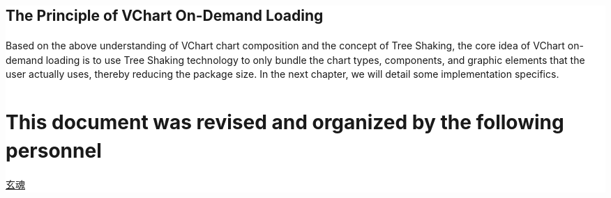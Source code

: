 ## The Principle of VChart On-Demand Loading

Based on the above understanding of VChart chart composition and the concept of Tree Shaking, the core idea of VChart on-demand loading is to use Tree Shaking technology to only bundle the chart types, components, and graphic elements that the user actually uses, thereby reducing the package size. In the next chapter, we will detail some implementation specifics.





# This document was revised and organized by the following personnel
[玄魂](https://github.com/xuanhun)